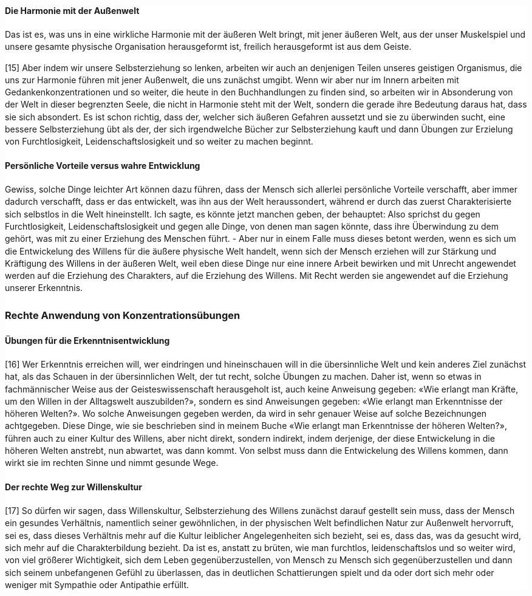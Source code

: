 #### Die Harmonie mit der Außenwelt

Das ist es, was uns in eine wirkliche Harmonie mit der äußeren Welt bringt, mit jener äußeren Welt, aus der unser Muskelspiel und unsere gesamte physische Organisation herausgeformt ist, freilich herausgeformt ist aus dem Geiste.

[15] Aber indem wir unsere Selbsterziehung so lenken, arbeiten wir auch an denjenigen Teilen unseres geistigen Organismus, die uns zur Harmonie führen mit jener Außenwelt, die uns zunächst umgibt. Wenn wir aber nur im Innern arbeiten mit Gedankenkonzentrationen und so weiter, die heute in den Buchhandlungen zu finden sind, so arbeiten wir in Absonderung von der Welt in dieser begrenzten Seele, die nicht in Harmonie steht mit der Welt, sondern die gerade ihre Bedeutung daraus hat, dass sie sich absondert. Es ist schon richtig, dass der, welcher sich äußeren Gefahren aussetzt und sie zu überwinden sucht, eine bessere Selbsterziehung übt als der, der sich irgendwelche Bücher zur Selbsterziehung kauft und dann Übungen zur Erzielung von Furchtlosigkeit, Leidenschaftslosigkeit und so weiter zu machen beginnt.

#### Persönliche Vorteile versus wahre Entwicklung

Gewiss, solche Dinge leichter Art können dazu führen, dass der Mensch sich allerlei persönliche Vorteile verschafft, aber immer dadurch verschafft, dass er das entwickelt, was ihn aus der Welt heraussondert, während er durch das zuerst Charakterisierte sich selbstlos in die Welt hineinstellt. Ich sagte, es könnte jetzt manchen geben, der behauptet: Also sprichst du gegen Furchtlosigkeit, Leidenschaftslosigkeit und gegen alle Dinge, von denen man sagen könnte, dass ihre Überwindung zu dem gehört, was mit zu einer Erziehung des Menschen führt. - Aber nur in einem Falle muss dieses betont werden, wenn es sich um die Entwickelung des Willens für die äußere physische Welt handelt, wenn sich der Mensch erziehen will zur Stärkung und Kräftigung des Willens in der äußeren Welt, weil eben diese Dinge nur eine innere Arbeit bewirken und mit Unrecht angewendet werden auf die Erziehung des Charakters, auf die Erziehung des Willens. Mit Recht werden sie angewendet auf die Erziehung unserer Erkenntnis.

### Rechte Anwendung von Konzentrationsübungen

#### Übungen für die Erkenntnisentwicklung

[16] Wer Erkenntnis erreichen will, wer eindringen und hineinschauen will in die übersinnliche Welt und kein anderes Ziel zunächst hat, als das Schauen in der übersinnlichen Welt, der tut recht, solche Übungen zu machen. Daher ist, wenn so etwas in fachmännischer Weise aus der Geisteswissenschaft herausgeholt ist, auch keine Anweisung gegeben: «Wie erlangt man Kräfte, um den Willen in der Alltagswelt auszubilden?», sondern es sind Anweisungen gegeben: «Wie erlangt man Erkenntnisse der höheren Welten?». Wo solche Anweisungen gegeben werden, da wird in sehr genauer Weise auf solche Bezeichnungen achtgegeben. Diese Dinge, wie sie beschrieben sind in meinem Buche «Wie erlangt man Erkenntnisse der höheren Welten?», führen auch zu einer Kultur des Willens, aber nicht direkt, sondern indirekt, indem derjenige, der diese Entwickelung in die höheren Welten anstrebt, nun abwartet, was dann kommt. Von selbst muss dann die Entwickelung des Willens kommen, dann wirkt sie im rechten Sinne und nimmt gesunde Wege.

#### Der rechte Weg zur Willenskultur

[17] So dürfen wir sagen, dass Willenskultur, Selbsterziehung des Willens zunächst darauf gestellt sein muss, dass der Mensch ein gesundes Verhältnis, namentlich seiner gewöhnlichen, in der physischen Welt befindlichen Natur zur Außenwelt hervorruft, sei es, dass dieses Verhältnis mehr auf die Kultur leiblicher Angelegenheiten sich bezieht, sei es, dass das, was da gesucht wird, sich mehr auf die Charakterbildung bezieht. Da ist es, anstatt zu brüten, wie man furchtlos, leidenschaftslos und so weiter wird, von viel größerer Wichtigkeit, sich dem Leben gegenüberzustellen, von Mensch zu Mensch sich gegenüberzustellen und dann sich seinem unbefangenen Gefühl zu überlassen, das in deutlichen Schattierungen spielt und da oder dort sich mehr oder weniger mit Sympathie oder Antipathie erfüllt.
